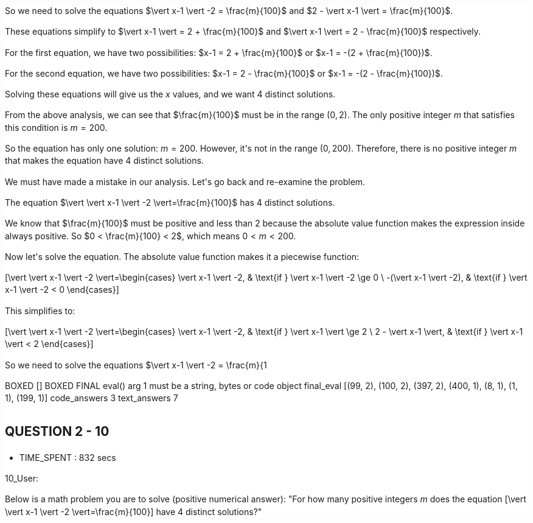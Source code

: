 So we need to solve the equations $\vert x-1 \vert -2 = \frac{m}{100}$ and $2 - \vert x-1 \vert = \frac{m}{100}$.

These equations simplify to $\vert x-1 \vert = 2 + \frac{m}{100}$ and $\vert x-1 \vert = 2 - \frac{m}{100}$ respectively.

For the first equation, we have two possibilities: $x-1 = 2 + \frac{m}{100}$ or $x-1 = -(2 + \frac{m}{100})$.

For the second equation, we have two possibilities: $x-1 = 2 - \frac{m}{100}$ or $x-1 = -(2 - \frac{m}{100})$.

Solving these equations will give us the $x$ values, and we want $4$ distinct solutions. 

From the above analysis, we can see that $\frac{m}{100}$ must be in the range $(0, 2)$. The only positive integer $m$ that satisfies this condition is $m = 200$.

So the equation has only one solution: $m = 200$. However, it's not in the range $(0, 200)$. Therefore, there is no positive integer $m$ that makes the equation have $4$ distinct solutions.

We must have made a mistake in our analysis. Let's go back and re-examine the problem.

The equation $\vert \vert x-1 \vert -2 \vert=\frac{m}{100}$ has $4$ distinct solutions. 

We know that $\frac{m}{100}$ must be positive and less than $2$ because the absolute value function makes the expression inside always positive. So $0 < \frac{m}{100} < 2$, which means $0 < m < 200$.

Now let's solve the equation. The absolute value function makes it a piecewise function:

\[\vert \vert x-1 \vert -2 \vert=\begin{cases}
\vert x-1 \vert -2, & \text{if } \vert x-1 \vert -2 \ge 0 \\
-(\vert x-1 \vert -2), & \text{if } \vert x-1 \vert -2 < 0
\end{cases}\]

This simplifies to:

\[\vert \vert x-1 \vert -2 \vert=\begin{cases}
\vert x-1 \vert -2, & \text{if } \vert x-1 \vert \ge 2 \\
2 - \vert x-1 \vert, & \text{if } \vert x-1 \vert < 2
\end{cases}\]

So we need to solve the equations $\vert x-1 \vert -2 = \frac{m}{1

BOXED []
BOXED FINAL 
eval() arg 1 must be a string, bytes or code object final_eval
[(99, 2), (100, 2), (397, 2), (400, 1), (8, 1), (1, 1), (199, 1)]
code_answers 3 text_answers 7



## QUESTION 2 - 10 
- TIME_SPENT : 832 secs

10_User:

Below is a math problem you are to solve (positive numerical answer):
"For how many positive integers $m$ does the equation \[\vert \vert x-1 \vert -2 \vert=\frac{m}{100}\] have $4$ distinct solutions?"
